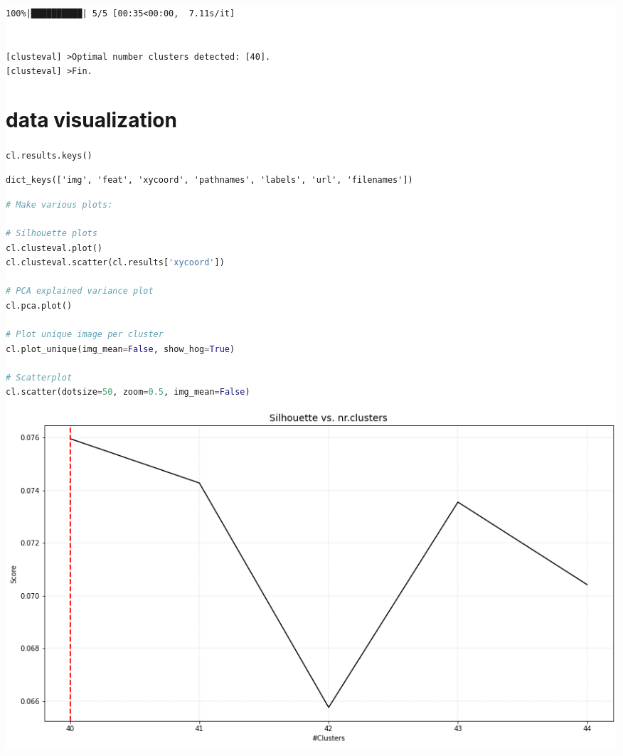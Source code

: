 
    100%|██████████| 5/5 [00:35<00:00,  7.11s/it]


    [clusteval] >Optimal number clusters detected: [40].
    [clusteval] >Fin.


# data visualization


```python
cl.results.keys()
```




    dict_keys(['img', 'feat', 'xycoord', 'pathnames', 'labels', 'url', 'filenames'])




```python
# Make various plots:

# Silhouette plots
cl.clusteval.plot()
cl.clusteval.scatter(cl.results['xycoord'])

# PCA explained variance plot
cl.pca.plot()

# Plot unique image per cluster
cl.plot_unique(img_mean=False, show_hog=True)

# Scatterplot
cl.scatter(dotsize=50, zoom=0.5, img_mean=False)

```


    
![png](output_12_0.png)
    